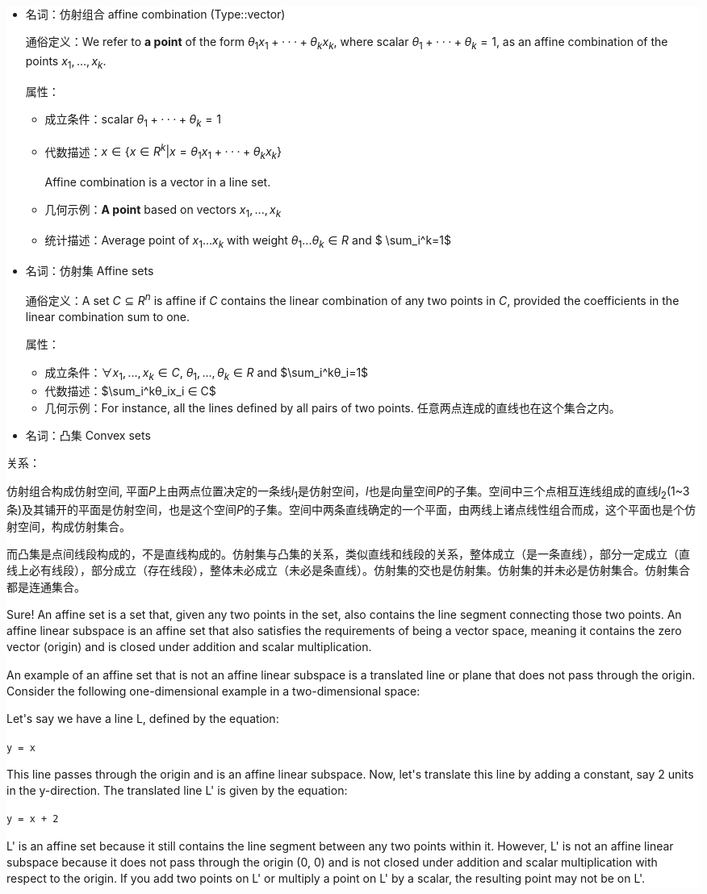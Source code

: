 - 名词：仿射组合 affine combination (Type::vector)
    
    通俗定义：We refer to **a point** of the form $θ_1x_1 + · · · + θ_kx_k$, where scalar $θ_1 + · · · + θ_k = 1$, as an affine combination of the points $x_1, . . . , x_k$. 
    
    属性：
    
    - 成立条件：scalar $θ_1 + · · · + θ_k = 1$
    - 代数描述：$x \in \{x \in R^k| x = θ_1x_1 + · · · + θ_kx_k\}$
        
        Affine combination is a vector in a line set.
    - 几何示例：**A point** based on vectors $x_1, . . . , x_k$
    - 统计描述：Average point of $x_1...x_k$ with weight $θ_1...θ_k \in R$ and $ \sum_i^k=1$

- 名词：仿射集 Affine sets
    
    通俗定义：A set $C ⊆ R^n$ is affine if $C$ contains the linear combination of any two points in $C$, provided the coefficients in the linear combination sum to one.
    
    属性：
    
    - 成立条件：$\forall x_1,..., x_k ∈ C$, $θ_1,...,θ_k ∈ R$ and $\sum_i^kθ_i=1$
    - 代数描述：$\sum_i^kθ_ix_i ∈ C$
    - 几何示例：For instance, all the lines defined by all pairs of two points. 任意两点连成的直线也在这个集合之内。
- 名词：凸集 Convex sets
    
关系：

仿射组合构成仿射空间, 平面$P$上由两点位置决定的一条线$l_1$是仿射空间，$l$也是向量空间$P$的子集。空间中三个点相互连线组成的直线$l_2$(1~3条)及其铺开的平面是仿射空间，也是这个空间$P$的子集。空间中两条直线确定的一个平面，由两线上诸点线性组合而成，这个平面也是个仿射空间，构成仿射集合。

而凸集是点间线段构成的，不是直线构成的。仿射集与凸集的关系，类似直线和线段的关系，整体成立（是一条直线），部分一定成立（直线上必有线段），部分成立（存在线段），整体未必成立（未必是条直线）。仿射集的交也是仿射集。仿射集的并未必是仿射集合。仿射集合都是连通集合。


Sure! An affine set is a set that, given any two points in the set, also contains the line segment connecting those two points. An affine linear subspace is an affine set that also satisfies the requirements of being a vector space, meaning it contains the zero vector (origin) and is closed under addition and scalar multiplication.

An example of an affine set that is not an affine linear subspace is a translated line or plane that does not pass through the origin. Consider the following one-dimensional example in a two-dimensional space:

Let's say we have a line L, defined by the equation:

```
y = x
```

This line passes through the origin and is an affine linear subspace. Now, let's translate this line by adding a constant, say 2 units in the y-direction. The translated line L' is given by the equation:

```
y = x + 2
```

L' is an affine set because it still contains the line segment between any two points within it. However, L' is not an affine linear subspace because it does not pass through the origin (0, 0) and is not closed under addition and scalar multiplication with respect to the origin. If you add two points on L' or multiply a point on L' by a scalar, the resulting point may not be on L'.
